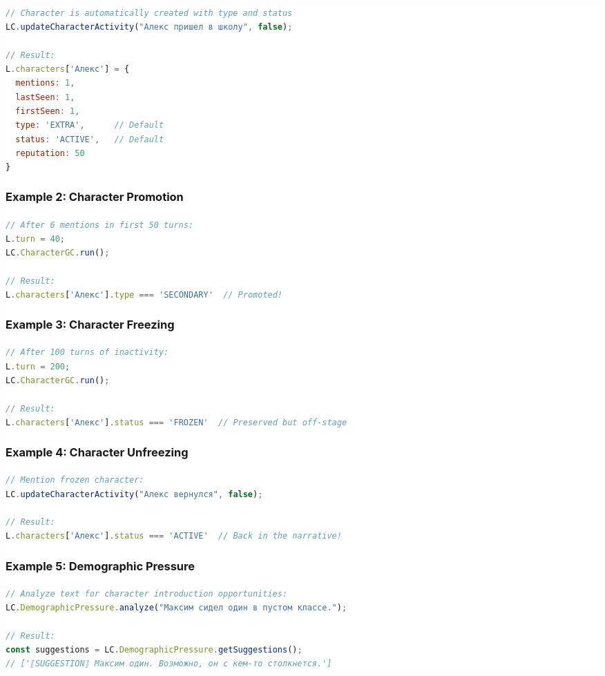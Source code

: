 ```javascript
// Character is automatically created with type and status
LC.updateCharacterActivity("Алекс пришел в школу", false);

// Result:
L.characters['Алекс'] = {
  mentions: 1,
  lastSeen: 1,
  firstSeen: 1,
  type: 'EXTRA',      // Default
  status: 'ACTIVE',   // Default
  reputation: 50
}
```

### Example 2: Character Promotion

```javascript
// After 6 mentions in first 50 turns:
L.turn = 40;
LC.CharacterGC.run();

// Result:
L.characters['Алекс'].type === 'SECONDARY'  // Promoted!
```

### Example 3: Character Freezing

```javascript
// After 100 turns of inactivity:
L.turn = 200;
LC.CharacterGC.run();

// Result:
L.characters['Алекс'].status === 'FROZEN'  // Preserved but off-stage
```

### Example 4: Character Unfreezing

```javascript
// Mention frozen character:
LC.updateCharacterActivity("Алекс вернулся", false);

// Result:
L.characters['Алекс'].status === 'ACTIVE'  // Back in the narrative!
```

### Example 5: Demographic Pressure

```javascript
// Analyze text for character introduction opportunities:
LC.DemographicPressure.analyze("Максим сидел один в пустом классе.");

// Result:
const suggestions = LC.DemographicPressure.getSuggestions();
// ['⟦SUGGESTION⟧ Максим один. Возможно, он с кем-то столкнется.']
```
